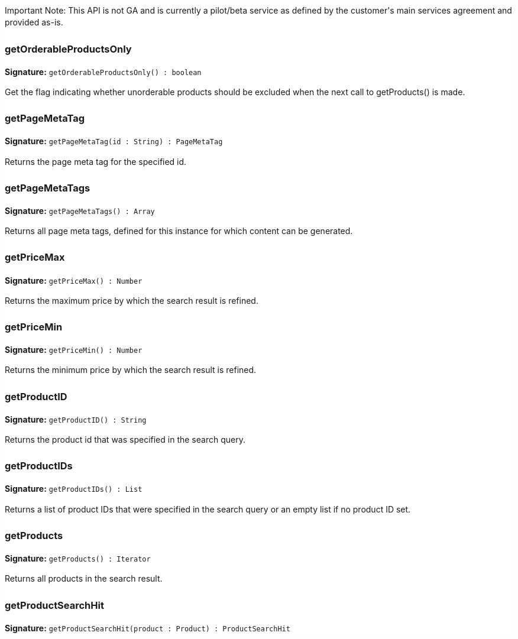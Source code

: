 Important Note: This API is not GA and is currently a pilot/beta service as defined by the customer's main services agreement and provided as-is.

### getOrderableProductsOnly

**Signature:** `getOrderableProductsOnly() : boolean`

Get the flag indicating whether unorderable products should be excluded when the next call to getProducts() is made.

### getPageMetaTag

**Signature:** `getPageMetaTag(id : String) : PageMetaTag`

Returns the page meta tag for the specified id.

### getPageMetaTags

**Signature:** `getPageMetaTags() : Array`

Returns all page meta tags, defined for this instance for which content can be generated.

### getPriceMax

**Signature:** `getPriceMax() : Number`

Returns the maximum price by which the search result is refined.

### getPriceMin

**Signature:** `getPriceMin() : Number`

Returns the minimum price by which the search result is refined.

### getProductID

**Signature:** `getProductID() : String`

Returns the product id that was specified in the search query.

### getProductIDs

**Signature:** `getProductIDs() : List`

Returns a list of product IDs that were specified in the search query or an empty list if no product ID set.

### getProducts

**Signature:** `getProducts() : Iterator`

Returns all products in the search result.

### getProductSearchHit

**Signature:** `getProductSearchHit(product : Product) : ProductSearchHit`
